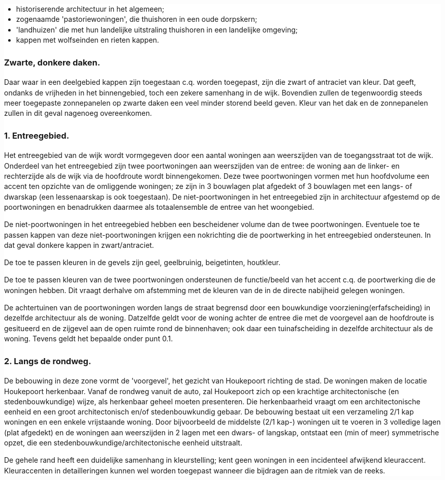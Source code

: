 - historiserende architectuur in het algemeen;
- zogenaamde 'pastoriewoningen', die thuishoren in een oude dorpskern;
- 'landhuizen' die met hun landelijke uitstraling thuishoren in een landelijke omgeving;
- kappen met wolfseinden en rieten kappen.

### Zwarte, donkere daken.

Daar waar in een deelgebied kappen zijn toegestaan c.q. worden toegepast, zijn die zwart of antraciet van kleur. Dat geeft, ondanks de vrijheden in het binnengebied, toch een zekere samenhang in de wijk. Bovendien zullen de tegenwoordig steeds meer toegepaste zonnepanelen op zwarte daken een veel minder storend beeld geven. Kleur van het dak en de zonnepanelen zullen in dit geval nagenoeg overeenkomen.

### **1. Entreegebied.**

Het entreegebied van de wijk wordt vormgegeven door een aantal woningen aan weerszijden van de toegangsstraat tot de wijk. Onderdeel van het entreegebied zijn twee poortwoningen aan weerszijden van de entree: de woning aan de linker- en rechterzijde als de wijk via de hoofdroute wordt binnengekomen. Deze twee poortwoningen vormen met hun hoofdvolume een accent ten opzichte van de omliggende woningen; ze zijn in 3 bouwlagen plat afgedekt of 3 bouwlagen met een langs- of dwarskap (een lessenaarskap is ook toegestaan). De niet-poortwoningen in het entreegebied zijn in architectuur afgestemd op de poortwoningen en benadrukken daarmee als totaalensemble de entree van het woongebied.

De niet-poortwoningen in het entreegebied hebben een bescheidener volume dan de twee poortwoningen. Eventuele toe te passen kappen van deze niet-poortwoningen krijgen een nokrichting die de poortwerking in het entreegebied ondersteunen. In dat geval donkere kappen in zwart/antraciet.

De toe te passen kleuren in de gevels zijn geel, geelbruinig, beigetinten, houtkleur.

De toe te passen kleuren van de twee poortwoningen ondersteunen de functie/beeld van het accent c.q. de poortwerking die de woningen hebben. Dit vraagt derhalve om afstemming met de kleuren van de in de directe nabijheid gelegen woningen.

De achtertuinen van de poortwoningen worden langs de straat begrensd door een bouwkundige voorziening(erfafscheiding) in dezelfde architectuur als de woning. Datzelfde geldt voor de woning achter de entree die met de voorgevel aan de hoofdroute is gesitueerd en de zijgevel aan de open ruimte rond de binnenhaven; ook daar een tuinafscheiding in dezelfde architectuur als de woning. Tevens geldt het bepaalde onder punt 0.1.

### **2. Langs de rondweg.**

De bebouwing in deze zone vormt de 'voorgevel', het gezicht van Houkepoort richting de stad. De woningen maken de locatie Houkepoort herkenbaar. Vanaf de rondweg vanuit de auto, zal Houkepoort zich op een krachtige architectonische (en stedenbouwkundige) wijze, als herkenbaar geheel moeten presenteren. Die herkenbaarheid vraagt om een architectonische eenheid en een groot architectonisch en/of stedenbouwkundig gebaar. De bebouwing bestaat uit een verzameling 2/1 kap woningen en een enkele vrijstaande woning. Door bijvoorbeeld de middelste (2/1 kap-) woningen uit te voeren in 3 volledige lagen (plat afgedekt) en de woningen aan weerszijden in 2 lagen met een dwars- of langskap, ontstaat een (min of meer) symmetrische opzet, die een stedenbouwkundige/architectonische eenheid uitstraalt.

De gehele rand heeft een duidelijke samenhang in kleurstelling; kent geen woningen in een incidenteel afwijkend kleuraccent. Kleuraccenten in detailleringen kunnen wel worden toegepast wanneer die bijdragen aan de ritmiek van de reeks.
